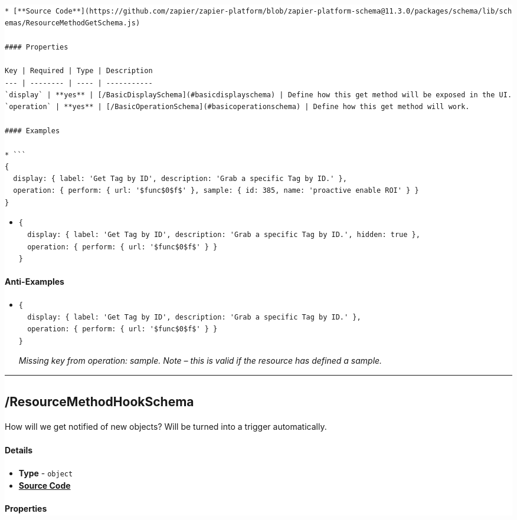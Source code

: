   ```
* [**Source Code**](https://github.com/zapier/zapier-platform/blob/zapier-platform-schema@11.3.0/packages/schema/lib/schemas/ResourceMethodGetSchema.js)

#### Properties

Key | Required | Type | Description
--- | -------- | ---- | -----------
`display` | **yes** | [/BasicDisplaySchema](#basicdisplayschema) | Define how this get method will be exposed in the UI.
`operation` | **yes** | [/BasicOperationSchema](#basicoperationschema) | Define how this get method will work.

#### Examples

* ```
  {
    display: { label: 'Get Tag by ID', description: 'Grab a specific Tag by ID.' },
    operation: { perform: { url: '$func$0$f$' }, sample: { id: 385, name: 'proactive enable ROI' } }
  }
  ```
* ```
  {
    display: { label: 'Get Tag by ID', description: 'Grab a specific Tag by ID.', hidden: true },
    operation: { perform: { url: '$func$0$f$' } }
  }
  ```

#### Anti-Examples

* ```
  {
    display: { label: 'Get Tag by ID', description: 'Grab a specific Tag by ID.' },
    operation: { perform: { url: '$func$0$f$' } }
  }
  ```
  _Missing key from operation: sample. Note – this is valid if the resource has defined a sample._

-----

## /ResourceMethodHookSchema

How will we get notified of new objects? Will be turned into a trigger automatically.

#### Details

* **Type** - `object`
* [**Source Code**](https://github.com/zapier/zapier-platform/blob/zapier-platform-schema@11.3.0/packages/schema/lib/schemas/ResourceMethodHookSchema.js)

#### Properties
